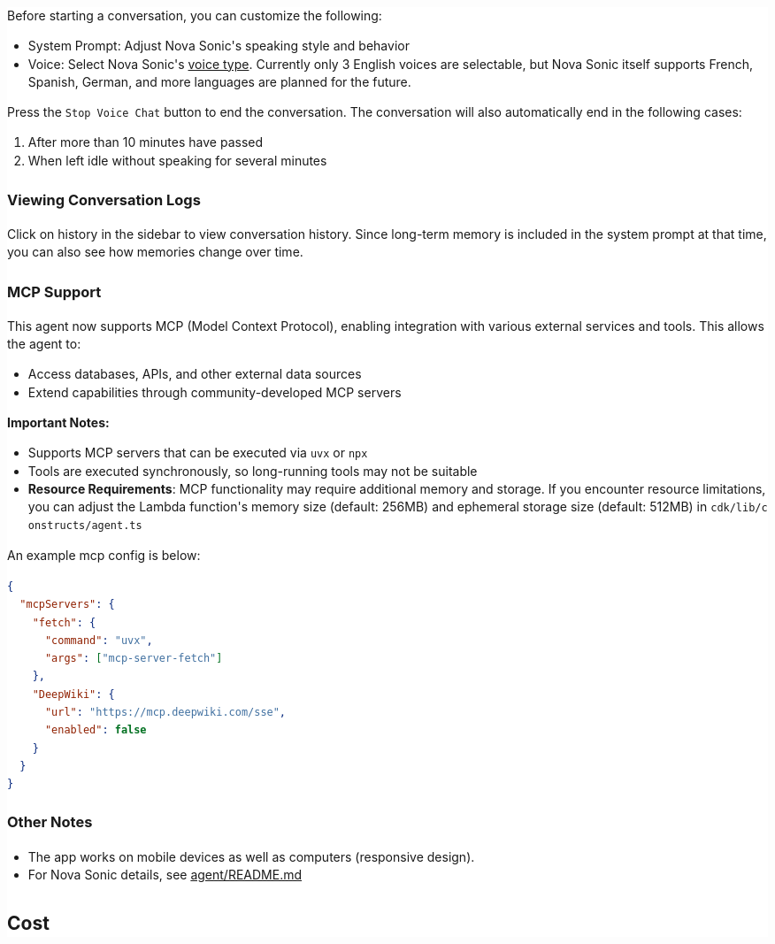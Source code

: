 Before starting a conversation, you can customize the following:

* System Prompt: Adjust Nova Sonic's speaking style and behavior
* Voice: Select Nova Sonic's [voice type](https://docs.aws.amazon.com/nova/latest/userguide/available-voices.html). Currently only 3 English voices are selectable, but Nova Sonic itself supports French, Spanish, German, and more languages are planned for the future.

Press the `Stop Voice Chat` button to end the conversation. The conversation will also automatically end in the following cases:

1. After more than 10 minutes have passed
2. When left idle without speaking for several minutes

### Viewing Conversation Logs

Click on history in the sidebar to view conversation history. Since long-term memory is included in the system prompt at that time, you can also see how memories change over time.

### MCP Support

This agent now supports MCP (Model Context Protocol), enabling integration with various external services and tools. This allows the agent to:

- Access databases, APIs, and other external data sources
- Extend capabilities through community-developed MCP servers

**Important Notes:**
- Supports MCP servers that can be executed via `uvx` or `npx`
- Tools are executed synchronously, so long-running tools may not be suitable
- **Resource Requirements**: MCP functionality may require additional memory and storage. If you encounter resource limitations, you can adjust the Lambda function's memory size (default: 256MB) and ephemeral storage size (default: 512MB) in `cdk/lib/constructs/agent.ts`

An example mcp config is below:

```json
{
  "mcpServers": {
    "fetch": {
      "command": "uvx",
      "args": ["mcp-server-fetch"]
    },
    "DeepWiki": {
      "url": "https://mcp.deepwiki.com/sse",
      "enabled": false
    }
  }
}
```

### Other Notes

* The app works on mobile devices as well as computers (responsive design).
* For Nova Sonic details, see [agent/README.md](app/src/agent/README.md)

## Cost
